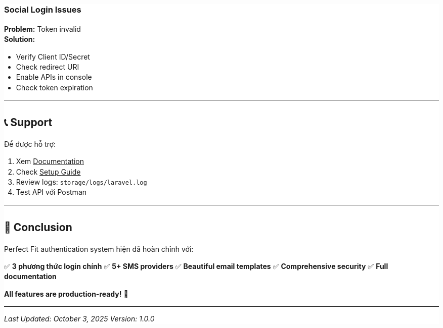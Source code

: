 ### Social Login Issues
**Problem:** Token invalid  
**Solution:**
- Verify Client ID/Secret
- Check redirect URI
- Enable APIs in console
- Check token expiration

---

## 📞 Support

Để được hỗ trợ:

1. Xem [Documentation](./authentication.md)
2. Check [Setup Guide](./SETUP_AUTHENTICATION.md)
3. Review logs: `storage/logs/laravel.log`
4. Test API với Postman

---

## 🎉 Conclusion

Perfect Fit authentication system hiện đã hoàn chỉnh với:

✅ **3 phương thức login chính**
✅ **5+ SMS providers**
✅ **Beautiful email templates**
✅ **Comprehensive security**
✅ **Full documentation**

**All features are production-ready!** 🚀

---

*Last Updated: October 3, 2025*
*Version: 1.0.0*

